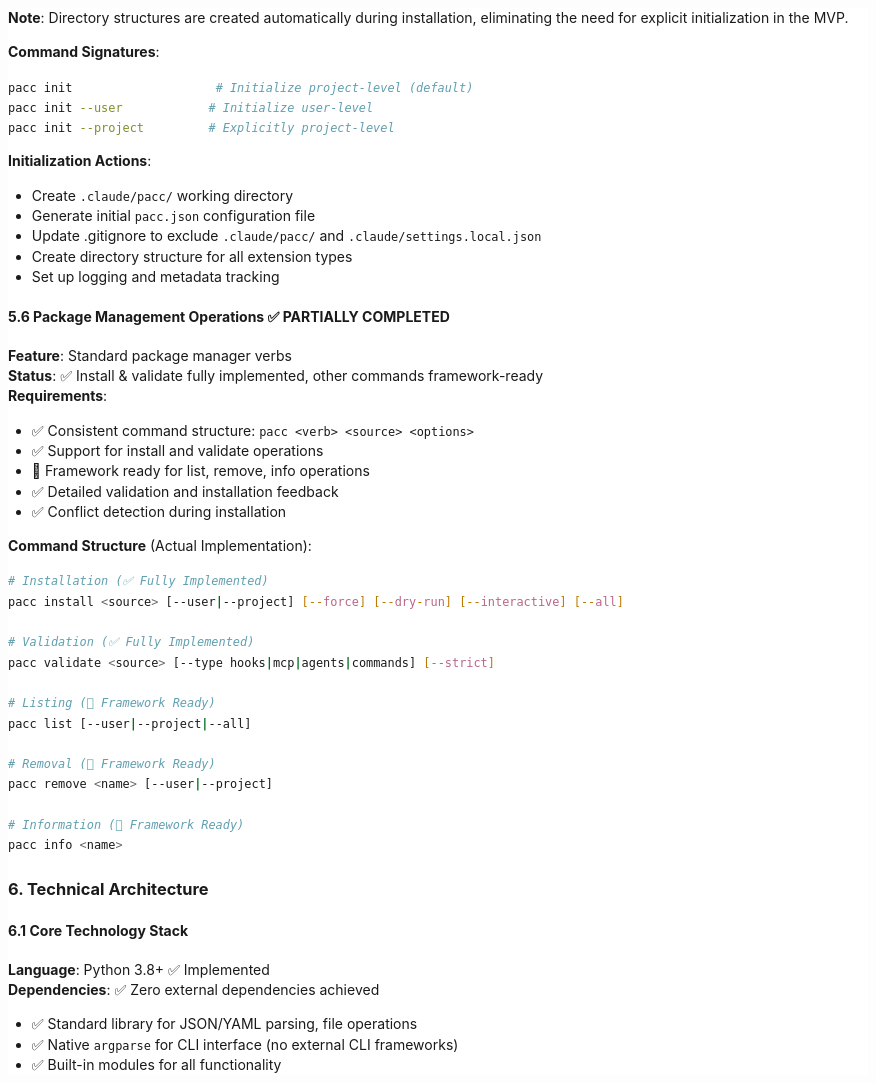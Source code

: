 **Note**: Directory structures are created automatically during installation, eliminating the need for explicit initialization in the MVP.

**Command Signatures**:
```bash
pacc init                    # Initialize project-level (default)
pacc init --user            # Initialize user-level  
pacc init --project         # Explicitly project-level
```

**Initialization Actions**:
- Create `.claude/pacc/` working directory
- Generate initial `pacc.json` configuration file
- Update .gitignore to exclude `.claude/pacc/` and `.claude/settings.local.json`
- Create directory structure for all extension types
- Set up logging and metadata tracking

#### 5.6 Package Management Operations ✅ PARTIALLY COMPLETED

**Feature**: Standard package manager verbs  
**Status**: ✅ Install & validate fully implemented, other commands framework-ready  
**Requirements**:
- ✅ Consistent command structure: `pacc <verb> <source> <options>`
- ✅ Support for install and validate operations
- 🔧 Framework ready for list, remove, info operations
- ✅ Detailed validation and installation feedback
- ✅ Conflict detection during installation

**Command Structure** (Actual Implementation):
```bash
# Installation (✅ Fully Implemented)
pacc install <source> [--user|--project] [--force] [--dry-run] [--interactive] [--all]

# Validation (✅ Fully Implemented)  
pacc validate <source> [--type hooks|mcp|agents|commands] [--strict]

# Listing (🔧 Framework Ready)
pacc list [--user|--project|--all]

# Removal (🔧 Framework Ready)
pacc remove <name> [--user|--project]

# Information (🔧 Framework Ready)
pacc info <name>
```

### 6. Technical Architecture

#### 6.1 Core Technology Stack

**Language**: Python 3.8+ ✅ Implemented  
**Dependencies**: ✅ Zero external dependencies achieved
- ✅ Standard library for JSON/YAML parsing, file operations
- ✅ Native `argparse` for CLI interface (no external CLI frameworks)
- ✅ Built-in modules for all functionality

